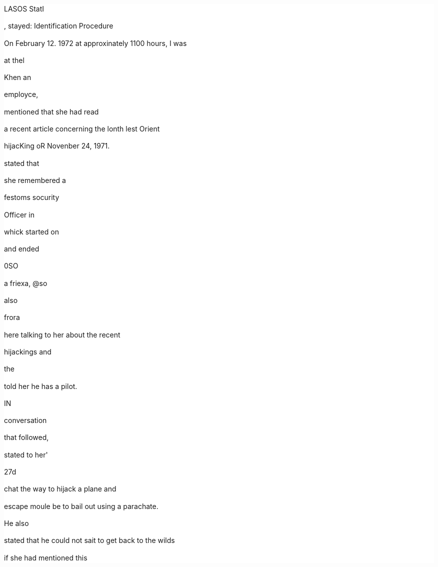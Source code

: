 LASOS StatI

, stayed: Identification Procedure

On February 12. 1972 at approxinately 1100 hours, I was

at thel

Khen an

employce,

mentioned that she had read

a recent article concerning the lonth lest Orient

hijacKing oR Novenber 24, 1971.

stated that

she remembered a

festoms socurity

Officer in

whick started on

and ended

0SO

a friexa, @so

also

frora

here talking to her about the recent

hijackings and

the

told her he has a pilot.

IN

conversation

that followed,

stated to her'

27d

chat the way to hijack a plane and

escape moule be to bail out using a parachate.

He also

stated that he could not sait to get back to the wilds

if she had mentioned this
